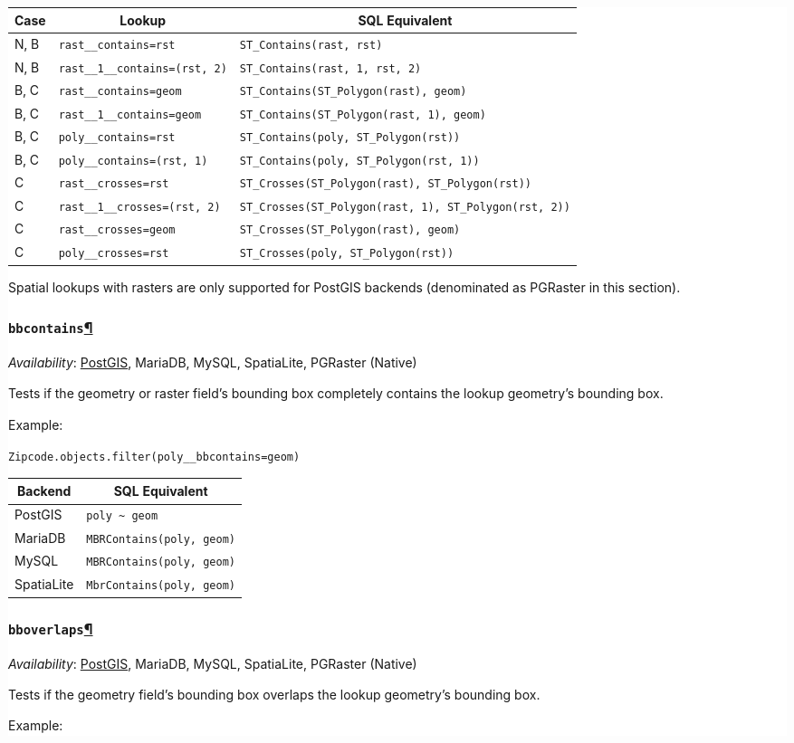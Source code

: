 | Case | Lookup | SQL Equivalent |
| --- | --- | --- |
| N, B | `rast__contains=rst` | `ST_Contains(rast, rst)` |
| N, B | `rast__1__contains=(rst, 2)` | `ST_Contains(rast, 1, rst, 2)` |
| B, C | `rast__contains=geom` | `ST_Contains(ST_Polygon(rast), geom)` |
| B, C | `rast__1__contains=geom` | `ST_Contains(ST_Polygon(rast, 1), geom)` |
| B, C | `poly__contains=rst` | `ST_Contains(poly, ST_Polygon(rst))` |
| B, C | `poly__contains=(rst, 1)` | `ST_Contains(poly, ST_Polygon(rst, 1))` |
| C | `rast__crosses=rst` | `ST_Crosses(ST_Polygon(rast), ST_Polygon(rst))` |
| C | `rast__1__crosses=(rst, 2)` | `ST_Crosses(ST_Polygon(rast, 1), ST_Polygon(rst, 2))` |
| C | `rast__crosses=geom` | `ST_Crosses(ST_Polygon(rast), geom)` |
| C | `poly__crosses=rst` | `ST_Crosses(poly, ST_Polygon(rst))` |

Spatial lookups with rasters are only supported for PostGIS backends (denominated as PGRaster in this section).

### `bbcontains`[¶](#bbcontains "Link to this heading")

*Availability*: [PostGIS](https://postgis.net/docs/ST_Geometry_Contain.md), MariaDB, MySQL, SpatiaLite, PGRaster (Native)

Tests if the geometry or raster field’s bounding box completely contains the lookup geometry’s bounding box.

Example:

```
Zipcode.objects.filter(poly__bbcontains=geom)
```

| Backend | SQL Equivalent |
| --- | --- |
| PostGIS | `poly ~ geom` |
| MariaDB | `MBRContains(poly, geom)` |
| MySQL | `MBRContains(poly, geom)` |
| SpatiaLite | `MbrContains(poly, geom)` |

### `bboverlaps`[¶](#bboverlaps "Link to this heading")

*Availability*: [PostGIS](https://postgis.net/docs/geometry_overlaps.md), MariaDB, MySQL, SpatiaLite, PGRaster (Native)

Tests if the geometry field’s bounding box overlaps the lookup geometry’s bounding box.

Example:

